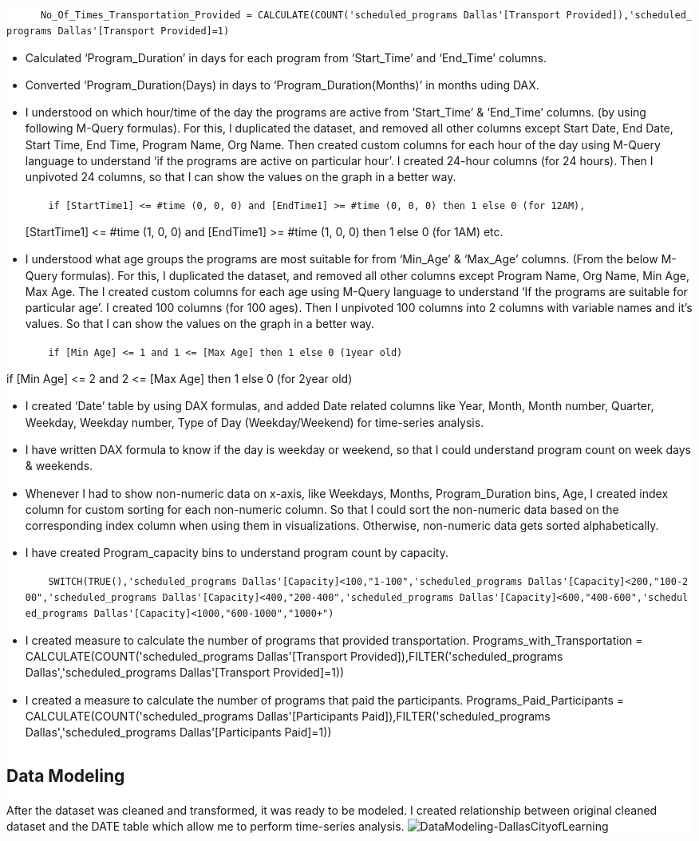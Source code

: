           No_Of_Times_Transportation_Provided = CALCULATE(COUNT('scheduled_programs Dallas'[Transport Provided]),'scheduled_programs Dallas'[Transport Provided]=1)
- Calculated ‘Program_Duration’ in days for each program from ‘Start_Time’ and ‘End_Time’ columns.
- Converted ‘Program_Duration(Days) in  days to ‘Program_Duration(Months)’ in months uding DAX.

- I understood on which hour/time of the day the programs are active from ‘Start_Time’ & ‘End_Time’ columns. (by using following M-Query formulas). For this, I duplicated the dataset, and removed all other columns except Start Date, End Date, Start Time, End Time, Program Name, Org Name. Then created custom columns for each hour of the day using M-Query language to understand ‘if the programs are active on particular hour’. I created 24-hour columns (for 24 hours). Then I unpivoted 24 columns, so that I can show the values on the graph in a better way.

          if [StartTime1] <= #time (0, 0, 0) and [EndTime1] >= #time (0, 0, 0) then 1 else 0 (for 12AM),
   [StartTime1] <= #time (1, 0, 0) and [EndTime1] >= #time (1, 0, 0) then 1 else 0 (for 1AM) etc.


- I understood what age groups the programs are most suitable for from ‘Min_Age’ & ‘Max_Age’ columns. (From the below M-Query formulas). For this, I duplicated the dataset, and removed all other columns except Program Name, Org Name, Min Age, Max Age. The I created custom columns for each age using M-Query language to understand ‘If the programs are suitable for particular age’. I created 100 columns (for 100 ages). Then I unpivoted 100 columns into 2 columns with variable names and it’s values. So that I can show the values on the graph in a better way.

          if [Min Age] <= 1 and 1 <= [Max Age] then 1 else 0 (1year old)
if [Min Age] <= 2 and 2 <= [Max Age] then 1 else 0 (for 2year old)
- I created ‘Date’ table by using DAX formulas, and added Date related columns like Year, Month, Month number, Quarter, Weekday, Weekday number, Type of Day (Weekday/Weekend) for time-series analysis.
- I have written DAX formula to know if the day is weekday or weekend, so that I could understand program count on week days & weekends.
- Whenever I had to show non-numeric data on x-axis, like Weekdays, Months, Program_Duration bins, Age, I created index column for custom sorting for each non-numeric column. So that I could sort the non-numeric data based on the corresponding index column when using them in visualizations. Otherwise, non-numeric data gets sorted alphabetically. 

- I have created Program_capacity bins to understand program count by capacity.

          SWITCH(TRUE(),'scheduled_programs Dallas'[Capacity]<100,"1-100",'scheduled_programs Dallas'[Capacity]<200,"100-200",'scheduled_programs Dallas'[Capacity]<400,"200-400",'scheduled_programs Dallas'[Capacity]<600,"400-600",'scheduled_programs Dallas'[Capacity]<1000,"600-1000","1000+")

- I created measure to calculate the number of programs that provided transportation.
          Programs_with_Transportation = CALCULATE(COUNT('scheduled_programs Dallas'[Transport Provided]),FILTER('scheduled_programs Dallas','scheduled_programs Dallas'[Transport Provided]=1))

- I created a measure to calculate the number of programs that paid the participants.
          Programs_Paid_Participants = CALCULATE(COUNT('scheduled_programs Dallas'[Participants Paid]),FILTER('scheduled_programs Dallas','scheduled_programs Dallas'[Participants Paid]=1))


## Data Modeling
After the dataset was cleaned and transformed, it was ready to be modeled. I created relationship between original cleaned dataset and the DATE table which allow me to perform time-series analysis.
![DataModeling-DallasCityofLearning](https://github.com/user-attachments/assets/fa14ca2d-a6be-463f-b19a-60c59f7aaa99)
